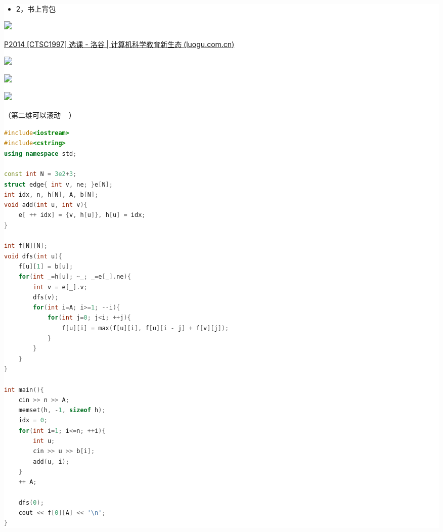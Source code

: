 + 2，书上背包

![](D:\Document%20And%20Settings2\lx\Desktop\project-梁雄\img\2022-07-13-10-41-03-image.png)

[P2014 [CTSC1997] 选课 - 洛谷 | 计算机科学教育新生态 (luogu.com.cn)](https://www.luogu.com.cn/problem/P2014)

![](D:\Document%20And%20Settings2\lx\Desktop\project-梁雄\img\2022-07-13-10-42-05-image.png)

![](D:\Document%20And%20Settings2\lx\Desktop\project-梁雄\img\2022-07-13-10-41-31-image.png)

![](D:\Document%20And%20Settings2\lx\Desktop\project-梁雄\img\2022-07-13-10-42-29-image.png)

（第二维可以滚动    ）

```cpp
#include<iostream>
#include<cstring>
using namespace std;

const int N = 3e2+3;
struct edge{ int v, ne; }e[N];
int idx, n, h[N], A, b[N];
void add(int u, int v){
    e[ ++ idx] = {v, h[u]}, h[u] = idx;
}

int f[N][N];
void dfs(int u){
    f[u][1] = b[u];
    for(int _=h[u]; ~_; _=e[_].ne){
        int v = e[_].v;
        dfs(v);
        for(int i=A; i>=1; --i){
            for(int j=0; j<i; ++j){
                f[u][i] = max(f[u][i], f[u][i - j] + f[v][j]);
            }
        }
    }
}

int main(){
    cin >> n >> A;
    memset(h, -1, sizeof h);
    idx = 0;
    for(int i=1; i<=n; ++i){
        int u;
        cin >> u >> b[i];
        add(u, i);
    }
    ++ A;

    dfs(0);
    cout << f[0][A] << '\n';
}
```
